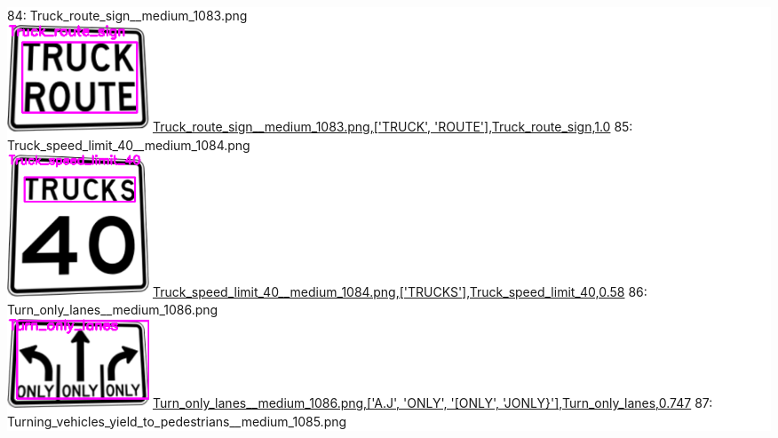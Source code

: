 <tr>
<td wrap>
84: Truck_route_sign__medium_1083.png
<br>
<img src='./sample_recognition/Truck_route_sign__medium_1083.png' width='160' height='auto'>
</td>
<td wrap>
<a href='./sample_recognition/Truck_route_sign__medium_1083.txt'>Truck_route_sign__medium_1083.png,['TRUCK', 'ROUTE'],Truck_route_sign,1.0</a>
</td>
</tr>
<tr>
<td wrap>
85: Truck_speed_limit_40__medium_1084.png
<br>
<img src='./sample_recognition/Truck_speed_limit_40__medium_1084.png' width='160' height='auto'>
</td>
<td wrap>
<a href='./sample_recognition/Truck_speed_limit_40__medium_1084.txt'>Truck_speed_limit_40__medium_1084.png,['TRUCKS'],Truck_speed_limit_40,0.58</a>
</td>
</tr>
<tr>
<td wrap>
86: Turn_only_lanes__medium_1086.png
<br>
<img src='./sample_recognition/Turn_only_lanes__medium_1086.png' width='160' height='auto'>
</td>
<td wrap>
<a href='./sample_recognition/Turn_only_lanes__medium_1086.txt'>Turn_only_lanes__medium_1086.png,['A.J', 'ONLY', '[ONLY', 'JONLY}'],Turn_only_lanes,0.747</a>
</td>
</tr>
<tr>
<td wrap>
87: Turning_vehicles_yield_to_pedestrians__medium_1085.png
<br>